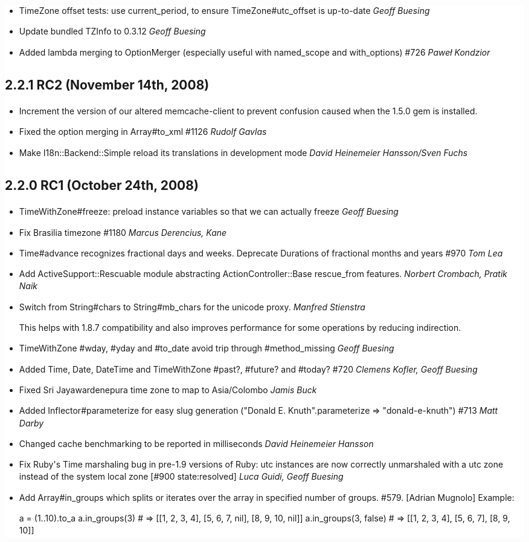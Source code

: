*   TimeZone offset tests: use current_period, to ensure TimeZone#utc_offset is up-to-date *Geoff Buesing*

*   Update bundled TZInfo to 0.3.12 *Geoff Buesing*

*   Added lambda merging to OptionMerger (especially useful with named_scope and with_options) #726 *Paweł Kondzior*


## 2.2.1 RC2 (November 14th, 2008) ##

*   Increment the version of our altered memcache-client to prevent confusion caused when the 1.5.0 gem is installed.

*   Fixed the option merging in Array#to_xml #1126 *Rudolf Gavlas*

*   Make I18n::Backend::Simple reload its translations in development mode *David Heinemeier Hansson/Sven Fuchs*


## 2.2.0 RC1 (October 24th, 2008) ##

*   TimeWithZone#freeze: preload instance variables so that we can actually freeze *Geoff Buesing*

*   Fix Brasilia timezone #1180 *Marcus Derencius, Kane*

*   Time#advance recognizes fractional days and weeks. Deprecate Durations of fractional months and years #970 *Tom Lea*

*   Add ActiveSupport::Rescuable module abstracting ActionController::Base rescue_from features. *Norbert Crombach, Pratik Naik*

*   Switch from String#chars to String#mb_chars for the unicode proxy.  *Manfred Stienstra*

    This helps with 1.8.7 compatibility and also improves performance for some operations by reducing indirection.

*   TimeWithZone #wday, #yday and #to_date avoid trip through #method_missing *Geoff Buesing*

*   Added Time, Date, DateTime and TimeWithZone #past?, #future? and #today? #720 *Clemens Kofler, Geoff Buesing*

*   Fixed Sri Jayawardenepura time zone to map to Asia/Colombo *Jamis Buck*

*   Added Inflector#parameterize for easy slug generation ("Donald E. Knuth".parameterize => "donald-e-knuth") #713 *Matt Darby*

*   Changed cache benchmarking to be reported in milliseconds *David Heinemeier Hansson*

*   Fix Ruby's Time marshaling bug in pre-1.9 versions of Ruby: utc instances are now correctly unmarshaled with a utc zone instead of the system local zone [#900 state:resolved] *Luca Guidi, Geoff Buesing*

*   Add Array#in_groups which splits or iterates over the array in specified number of groups. #579. [Adrian Mugnolo] Example:

    a = (1..10).to_a
    a.in_groups(3)        # => [[1, 2, 3, 4], [5, 6, 7, nil], [8, 9, 10, nil]]
    a.in_groups(3, false) # => [[1, 2, 3, 4], [5, 6, 7], [8, 9, 10]]
